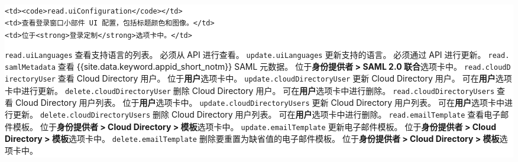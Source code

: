     <td><code>read.uiConfiguration</code></td>
    <td>查看登录窗口小部件 UI 配置，包括标题颜色和图像。</td>
    <td>位于<strong>登录定制</strong>选项卡中。</td>
  </tr>
  <tr>
    <td><code>read.uiLanguages</code></td>
    <td>查看支持语言的列表。</td>
    <td>必须从 API 进行查看。</td>
  </tr>
  <tr>
    <td><code>update.uiLanguages</code></td>
    <td>更新支持的语言。</td>
    <td>必须通过 API 进行更新。</td>
  </tr>
  <tr>
    <td><code>read.samlMetadata</code></td>
    <td>查看 {{site.data.keyword.appid_short_notm}} SAML 元数据。</td>
    <td>位于<strong>身份提供者 > SAML 2.0 联合</strong>选项卡中。</td>
  </tr>
  <tr>
    <td><code>read.cloudDirectoryUser</code></td>
    <td>查看 Cloud Directory 用户。</td>
    <td>位于<strong>用户</strong>选项卡中。</td>
  </tr>
  <tr>
    <td><code>update.cloudDirectoryUser</code></td>
    <td>更新 Cloud Directory 用户。</td>
    <td>可在<strong>用户</strong>选项卡中进行更新。</td>
  </tr>
  <tr>
    <td><code>delete.cloudDirectoryUser</code></td>
    <td>删除 Cloud Directory 用户。</td>
    <td>可在<strong>用户</strong>选项卡中进行删除。</td>
  </tr>
  <tr>
    <td><code>read.cloudDirectoryUsers</code></td>
    <td>查看 Cloud Directory 用户列表。</td>
    <td>位于<strong>用户</strong>选项卡中。</td>
  </tr>
  <tr>
    <td><code>update.cloudDirectoryUsers</code></td>
    <td>更新 Cloud Directory 用户列表。</td>
    <td>可在<strong>用户</strong>选项卡中进行更新。</td>
  </tr>
  <tr>
    <td><code>delete.cloudDirectoryUsers</code></td>
    <td>删除 Cloud Directory 用户列表。</td>
    <td>可在<strong>用户</strong>选项卡中进行删除。</td>
  </tr>
  <tr>
    <td><code>read.emailTemplate</code></td>
    <td>查看电子邮件模板。</td>
    <td>位于<strong>身份提供者 > Cloud Directory > 模板</strong>选项卡中。</td>
  </tr>
  <tr>
    <td><code>update.emailTemplate</code></td>
    <td>更新电子邮件模板。</td>
    <td>位于<strong>身份提供者 > Cloud Directory > 模板</strong>选项卡中。</td>
  </tr>
  <tr>
    <td><code>delete.emailTemplate</code></td>
    <td>删除要重置为缺省值的电子邮件模板。</td>
    <td>位于<strong>身份提供者 > Cloud Directory > 模板</strong>选项卡中。</td>
  </tr>